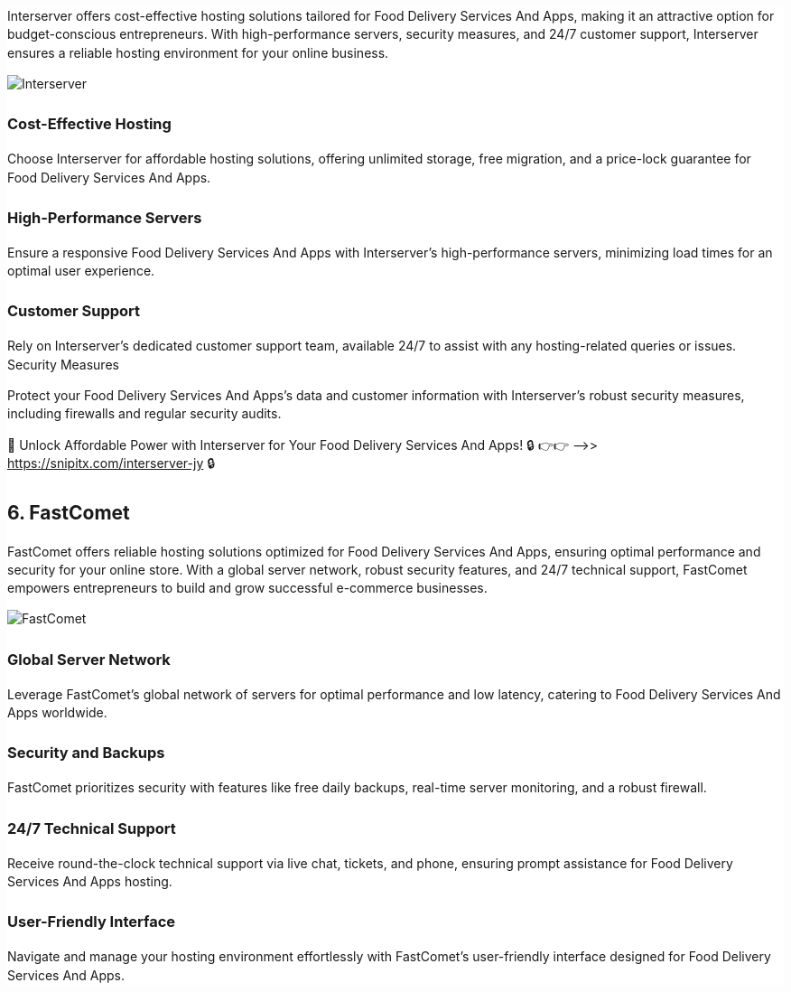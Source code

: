 Interserver offers cost-effective hosting solutions tailored for Food Delivery Services And Apps, making it an attractive option for budget-conscious entrepreneurs. With high-performance servers, security measures, and 24/7 customer support, Interserver ensures a reliable hosting environment for your online business.

![Interserver](https://i.imgur.com/OM5dOEW.jpeg "Interserver Hosting")

### Cost-Effective Hosting
Choose Interserver for affordable hosting solutions, offering unlimited storage, free migration, and a price-lock guarantee for Food Delivery Services And Apps.

### High-Performance Servers
Ensure a responsive Food Delivery Services And Apps with Interserver’s high-performance servers, minimizing load times for an optimal user experience.

### Customer Support
Rely on Interserver’s dedicated customer support team, available 24/7 to assist with any hosting-related queries or issues.
Security Measures

Protect your Food Delivery Services And Apps’s data and customer information with Interserver’s robust security measures, including firewalls and regular security audits.

💸 Unlock Affordable Power with Interserver for Your Food Delivery Services And Apps! 🔒
👉👉 -->> https://snipitx.com/interserver-jy 🔒

## 6. FastComet

FastComet offers reliable hosting solutions optimized for Food Delivery Services And Apps, ensuring optimal performance and security for your online store. With a global server network, robust security features, and 24/7 technical support, FastComet empowers entrepreneurs to build and grow successful e-commerce businesses.

![FastComet](https://i.imgur.com/7qgXuWp.png "FastComet Hosting")

### Global Server Network
Leverage FastComet’s global network of servers for optimal performance and low latency, catering to Food Delivery Services And Apps worldwide.

### Security and Backups
FastComet prioritizes security with features like free daily backups, real-time server monitoring, and a robust firewall.

### 24/7 Technical Support
Receive round-the-clock technical support via live chat, tickets, and phone, ensuring prompt assistance for Food Delivery Services And Apps hosting.

### User-Friendly Interface
Navigate and manage your hosting environment effortlessly with FastComet’s user-friendly interface designed for Food Delivery Services And Apps.
